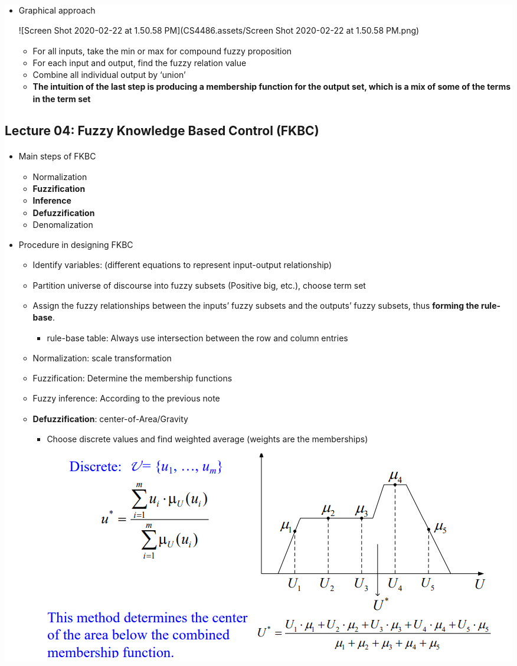   * Graphical approach

    ![Screen Shot 2020-02-22 at 1.50.58 PM](CS4486.assets/Screen Shot 2020-02-22 at 1.50.58 PM.png)

    * For all inputs, take the min or max for compound fuzzy proposition
    * For each input and output, find the fuzzy relation value
    * Combine all individual output by ‘union’
    * **The intuition of the last step is producing a membership function for the output set, which is a mix of some of the terms in the term set** 

## Lecture 04: Fuzzy Knowledge Based Control (FKBC)

* Main steps of FKBC

  * Normalization
  * **Fuzzification**
  * **Inference**
  * **Defuzzification**
  * Denomalization

* Procedure in designing FKBC

  * Identify variables: (different equations to represent input-output relationship)

  * Partition universe of discourse into fuzzy subsets (Positive big, etc.), choose term set

  * Assign the fuzzy relationships between the inputs’ fuzzy subsets and the outputs’ fuzzy subsets, thus **forming the rule-base**.

    * rule-base table: Always use intersection between the row and column entries

  * Normalization: scale transformation

  * Fuzzification: Determine the membership functions

  * Fuzzy inference: According to the previous note

  * **Defuzzification**: center-of-Area/Gravity

    * Choose discrete values and find weighted average (weights are the memberships)

      ![1589643334425](assets/1589643334425.png)
